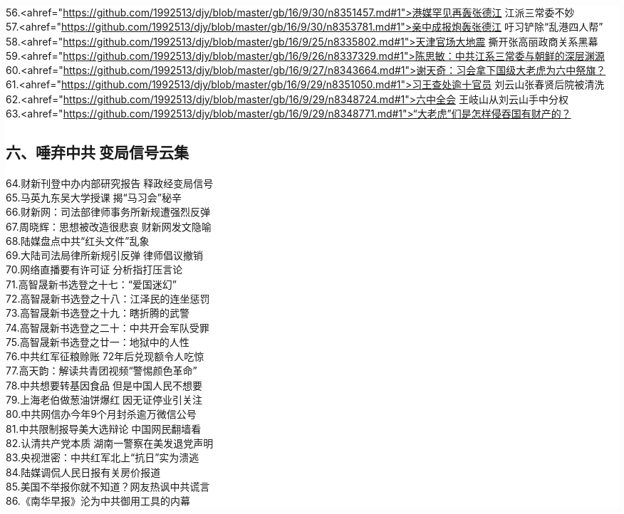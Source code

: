 56.<ahref="https://github.com/1992513/djy/blob/master/gb/16/9/30/n8351457.md#1">港媒罕见再轰张德江 江派三常委不妙</a><br />
57.<ahref="https://github.com/1992513/djy/blob/master/gb/16/9/30/n8353781.md#1">亲中成报炮轰张德江 吁习铲除“乱港四人帮”</a><br />
58.<ahref="https://github.com/1992513/djy/blob/master/gb/16/9/25/n8335802.md#1">天津官场大地震 撕开张高丽政商关系黑幕</a><br />
59.<ahref="https://github.com/1992513/djy/blob/master/gb/16/9/26/n8337329.md#1">陈思敏：中共江系三常委与朝鲜的深层渊源</a><br />
60.<ahref="https://github.com/1992513/djy/blob/master/gb/16/9/27/n8343664.md#1">谢天奇：习会拿下国级大老虎为六中祭旗？</a><br />
61.<ahref="https://github.com/1992513/djy/blob/master/gb/16/9/29/n8351050.md#1">习王查处逾十官员 刘云山张春贤后院被清洗</a><br />
62.<ahref="https://github.com/1992513/djy/blob/master/gb/16/9/29/n8348724.md#1">六中全会 王岐山从刘云山手中分权</a><br />
63.<ahref="https://github.com/1992513/djy/blob/master/gb/16/9/29/n8348771.md#1">“大老虎”们是怎样侵吞国有财产的？</a></p>
<h2>六、唾弃中共 变局信号云集</h2>
<p>64.<ahref="https://github.com/1992513/djy/blob/master/gb/16/9/26/n8339702.md#1">财新刊登中办内部研究报告 释政经变局信号</a><br />
65.<ahref="https://github.com/1992513/djy/blob/master/gb/16/9/26/n8339341.md#1">马英九东吴大学授课 揭“马习会”秘辛</a><br />
66.<ahref="https://github.com/1992513/djy/blob/master/gb/16/9/24/n8334010.md#1">财新网：司法部律师事务所新规遭强烈反弹</a><br />
67.<ahref="https://github.com/1992513/djy/blob/master/gb/16/9/27/n8340476.md#1">周晓辉：思想被改造很悲哀 财新网发文隐喻</a><br />
68.<ahref="https://github.com/1992513/djy/blob/master/gb/16/9/27/n8340075.md#1">陆媒盘点中共“红头文件”乱象</a><br />
69.<ahref="https://github.com/1992513/djy/blob/master/gb/16/9/27/n8341047.md#1">大陆司法局律所新规引反弹 律师倡议撤销</a><br />
70.<ahref="https://github.com/1992513/djy/blob/master/gb/16/9/27/n8340252.md#1">网络直播要有许可证 分析指打压言论</a><br />
71.<ahref="https://github.com/1992513/djy/blob/master/gb/16/9/24/n8333682.md#1">高智晟新书选登之十七：“爱国迷幻”</a><br />
72.<ahref="https://github.com/1992513/djy/blob/master/gb/16/9/25/n8336096.md#1">高智晟新书选登之十八：江泽民的连坐惩罚</a><br />
73.<ahref="https://github.com/1992513/djy/blob/master/gb/16/9/26/n8337820.md#1">高智晟新书选登之十九：瞎折腾的武警</a><br />
74.<ahref="https://github.com/1992513/djy/blob/master/gb/16/9/26/n8339271.md#1">高智晟新书选登之二十：中共开会军队受罪</a><br />
75.<ahref="https://github.com/1992513/djy/blob/master/gb/16/9/26/n8339489.md#1">高智晟新书选登之廿一：地狱中的人性</a><br />
76.<ahref="https://github.com/1992513/djy/blob/master/gb/16/9/24/n8334140.md#1">中共红军征粮赊账 72年后兑现额令人吃惊</a><br />
77.<ahref="https://github.com/1992513/djy/blob/master/gb/16/9/26/n8337444.md#1">高天韵：解读共青团视频“警惕颜色革命”</a><br />
78.<ahref="https://github.com/1992513/djy/blob/master/gb/16/9/28/n8346811.md#1">中共想要转基因食品 但是中国人民不想要</a><br />
79.<ahref="https://github.com/1992513/djy/blob/master/gb/16/9/28/n8344905.md#1">上海老伯做葱油饼爆红 因无证停业引关注</a><br />
80.<ahref="https://github.com/1992513/djy/blob/master/gb/16/9/28/n8344714.md#1">中共网信办今年9个月封杀逾万微信公号</a><br />
81.<ahref="https://github.com/1992513/djy/blob/master/gb/16/9/28/n8344572.md#1">中共限制报导美大选辩论 中国网民翻墙看</a><br />
82.<ahref="https://github.com/1992513/djy/blob/master/gb/16/9/28/n8344123.md#1">认清共产党本质 湖南一警察在美发退党声明</a><br />
83.<ahref="https://github.com/1992513/djy/blob/master/gb/16/9/29/n8351059.md#1">央视泄密：中共红军北上“抗日”实为溃逃</a><br />
84.<ahref="https://github.com/1992513/djy/blob/master/gb/16/9/29/n8350251.md#1">陆媒调侃人民日报有关房价报道</a><br />
85.<ahref="https://github.com/1992513/djy/blob/master/gb/16/9/29/n8349168.md#1">美国不举报你就不知道？网友热讽中共谎言</a><br />
86.<ahref="https://github.com/1992513/djy/blob/master/gb/16/9/30/n8354418.md#1">《南华早报》沦为中共御用工具的内幕</a><br />